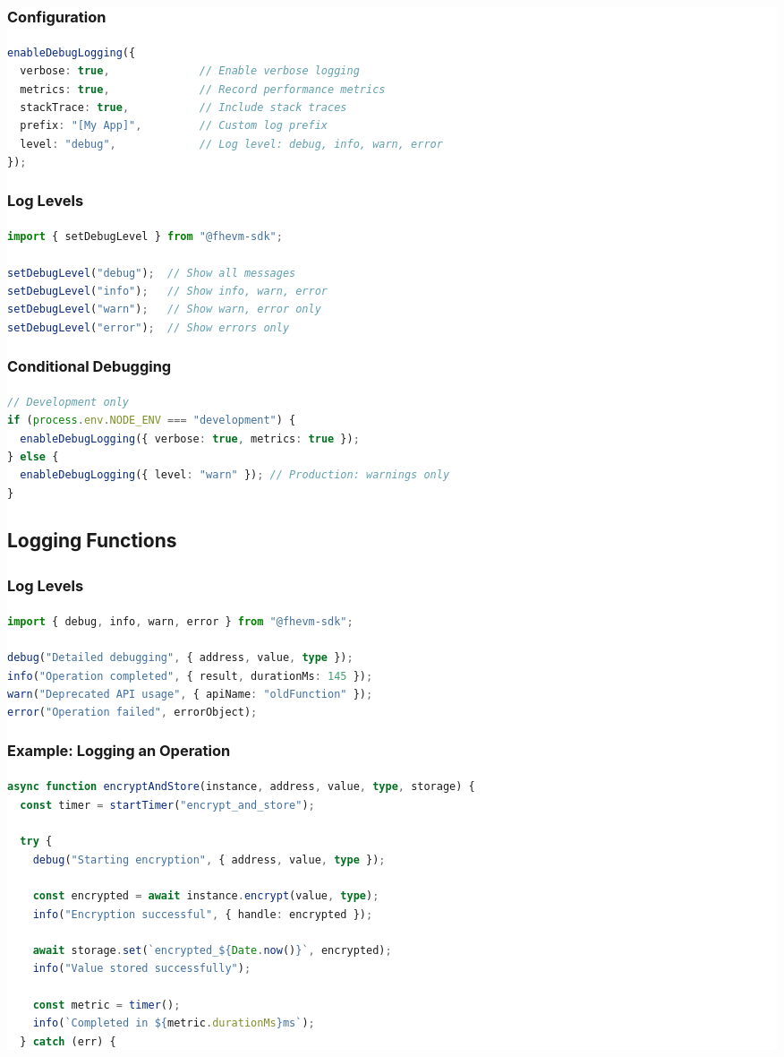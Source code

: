 ### Configuration

```typescript
enableDebugLogging({
  verbose: true,              // Enable verbose logging
  metrics: true,              // Record performance metrics
  stackTrace: true,           // Include stack traces
  prefix: "[My App]",         // Custom log prefix
  level: "debug",             // Log level: debug, info, warn, error
});
```

### Log Levels

```typescript
import { setDebugLevel } from "@fhevm-sdk";

setDebugLevel("debug");  // Show all messages
setDebugLevel("info");   // Show info, warn, error
setDebugLevel("warn");   // Show warn, error only
setDebugLevel("error");  // Show errors only
```

### Conditional Debugging

```typescript
// Development only
if (process.env.NODE_ENV === "development") {
  enableDebugLogging({ verbose: true, metrics: true });
} else {
  enableDebugLogging({ level: "warn" }); // Production: warnings only
}
```

## Logging Functions

### Log Levels

```typescript
import { debug, info, warn, error } from "@fhevm-sdk";

debug("Detailed debugging", { address, value, type });
info("Operation completed", { result, durationMs: 145 });
warn("Deprecated API usage", { apiName: "oldFunction" });
error("Operation failed", errorObject);
```

### Example: Logging an Operation

```typescript
async function encryptAndStore(instance, address, value, type, storage) {
  const timer = startTimer("encrypt_and_store");

  try {
    debug("Starting encryption", { address, value, type });

    const encrypted = await instance.encrypt(value, type);
    info("Encryption successful", { handle: encrypted });

    await storage.set(`encrypted_${Date.now()}`, encrypted);
    info("Value stored successfully");

    const metric = timer();
    info(`Completed in ${metric.durationMs}ms`);
  } catch (err) {
```
